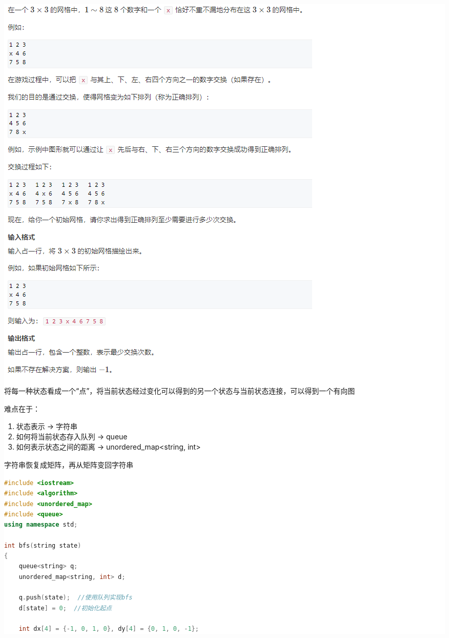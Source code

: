 ​![image](assets/image-20240319184549-ui8sel1.png)​

将每一种状态看成一个“点”，将当前状态经过变化可以得到的另一个状态与当前状态连接，可以得到一个有向图

难点在于：

1. 状态表示 -> 字符串
2. 如何将当前状态存入队列 -> queue<string>
3. 如何表示状态之间的距离 -> unordered_map<string, int>

字符串恢复成矩阵，再从矩阵变回字符串

```cpp
#include <iostream>
#include <algorithm>
#include <unordered_map>
#include <queue>
using namespace std;

int bfs(string state)
{
    queue<string> q;
    unordered_map<string, int> d;

    q.push(state);  //使用队列实现bfs
    d[state] = 0;  //初始化起点

    int dx[4] = {-1, 0, 1, 0}, dy[4] = {0, 1, 0, -1};

```